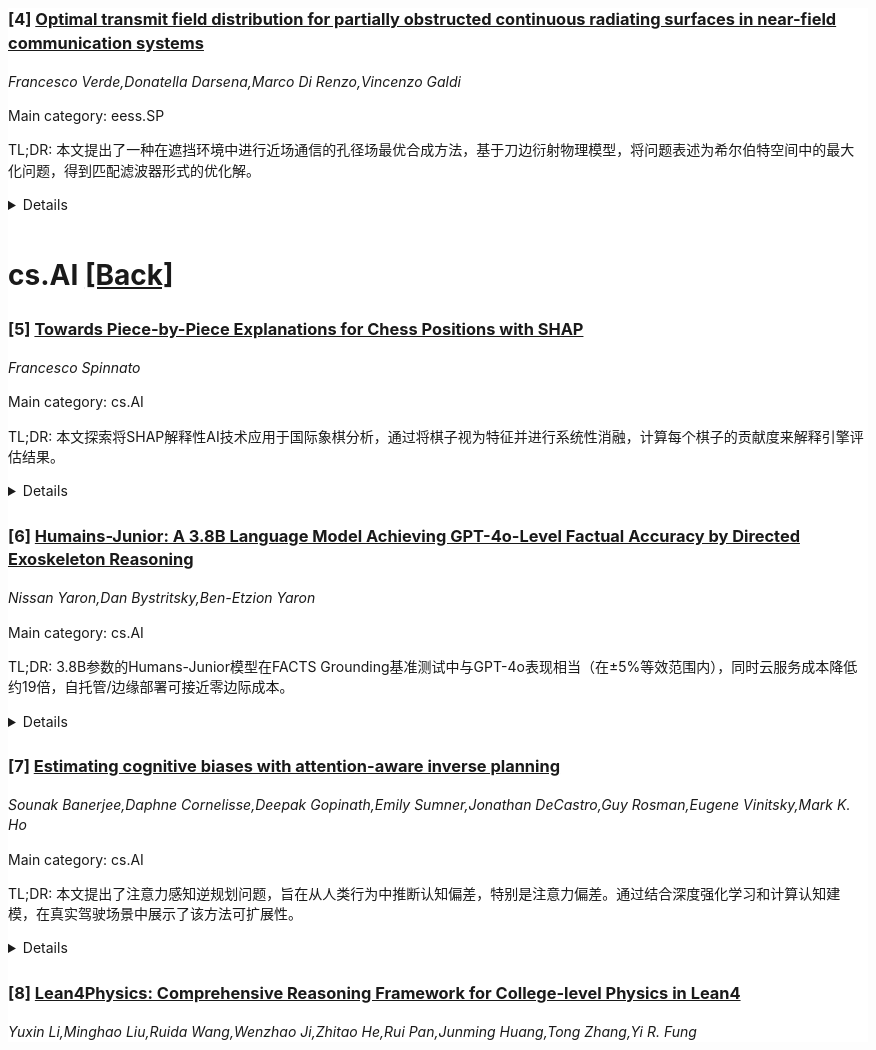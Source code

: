 
### [4] [Optimal transmit field distribution for partially obstructed continuous radiating surfaces in near-field communication systems](https://arxiv.org/abs/2510.26262)
*Francesco Verde,Donatella Darsena,Marco Di Renzo,Vincenzo Galdi*

Main category: eess.SP

TL;DR: 本文提出了一种在遮挡环境中进行近场通信的孔径场最优合成方法，基于刀边衍射物理模型，将问题表述为希尔伯特空间中的最大化问题，得到匹配滤波器形式的优化解。


<details><summary>Details</summary></details>


<div id='cs.AI'></div>

# cs.AI [[Back]](#toc)

### [5] [Towards Piece-by-Piece Explanations for Chess Positions with SHAP](https://arxiv.org/abs/2510.25775)
*Francesco Spinnato*

Main category: cs.AI

TL;DR: 本文探索将SHAP解释性AI技术应用于国际象棋分析，通过将棋子视为特征并进行系统性消融，计算每个棋子的贡献度来解释引擎评估结果。


<details><summary>Details</summary></details>


### [6] [Humains-Junior: A 3.8B Language Model Achieving GPT-4o-Level Factual Accuracy by Directed Exoskeleton Reasoning](https://arxiv.org/abs/2510.25933)
*Nissan Yaron,Dan Bystritsky,Ben-Etzion Yaron*

Main category: cs.AI

TL;DR: 3.8B参数的Humans-Junior模型在FACTS Grounding基准测试中与GPT-4o表现相当（在±5%等效范围内），同时云服务成本降低约19倍，自托管/边缘部署可接近零边际成本。


<details><summary>Details</summary></details>


### [7] [Estimating cognitive biases with attention-aware inverse planning](https://arxiv.org/abs/2510.25951)
*Sounak Banerjee,Daphne Cornelisse,Deepak Gopinath,Emily Sumner,Jonathan DeCastro,Guy Rosman,Eugene Vinitsky,Mark K. Ho*

Main category: cs.AI

TL;DR: 本文提出了注意力感知逆规划问题，旨在从人类行为中推断认知偏差，特别是注意力偏差。通过结合深度强化学习和计算认知建模，在真实驾驶场景中展示了该方法可扩展性。


<details><summary>Details</summary></details>


### [8] [Lean4Physics: Comprehensive Reasoning Framework for College-level Physics in Lean4](https://arxiv.org/abs/2510.26094)
*Yuxin Li,Minghao Liu,Ruida Wang,Wenzhao Ji,Zhitao He,Rui Pan,Junming Huang,Tong Zhang,Yi R. Fung*
